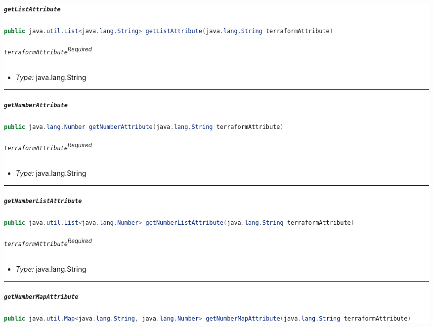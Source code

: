 
##### `getListAttribute` <a name="getListAttribute" id="@cdktf/provider-opentelekomcloud.apigwAclPolicyAssociateV2.ApigwAclPolicyAssociateV2.getListAttribute"></a>

```java
public java.util.List<java.lang.String> getListAttribute(java.lang.String terraformAttribute)
```

###### `terraformAttribute`<sup>Required</sup> <a name="terraformAttribute" id="@cdktf/provider-opentelekomcloud.apigwAclPolicyAssociateV2.ApigwAclPolicyAssociateV2.getListAttribute.parameter.terraformAttribute"></a>

- *Type:* java.lang.String

---

##### `getNumberAttribute` <a name="getNumberAttribute" id="@cdktf/provider-opentelekomcloud.apigwAclPolicyAssociateV2.ApigwAclPolicyAssociateV2.getNumberAttribute"></a>

```java
public java.lang.Number getNumberAttribute(java.lang.String terraformAttribute)
```

###### `terraformAttribute`<sup>Required</sup> <a name="terraformAttribute" id="@cdktf/provider-opentelekomcloud.apigwAclPolicyAssociateV2.ApigwAclPolicyAssociateV2.getNumberAttribute.parameter.terraformAttribute"></a>

- *Type:* java.lang.String

---

##### `getNumberListAttribute` <a name="getNumberListAttribute" id="@cdktf/provider-opentelekomcloud.apigwAclPolicyAssociateV2.ApigwAclPolicyAssociateV2.getNumberListAttribute"></a>

```java
public java.util.List<java.lang.Number> getNumberListAttribute(java.lang.String terraformAttribute)
```

###### `terraformAttribute`<sup>Required</sup> <a name="terraformAttribute" id="@cdktf/provider-opentelekomcloud.apigwAclPolicyAssociateV2.ApigwAclPolicyAssociateV2.getNumberListAttribute.parameter.terraformAttribute"></a>

- *Type:* java.lang.String

---

##### `getNumberMapAttribute` <a name="getNumberMapAttribute" id="@cdktf/provider-opentelekomcloud.apigwAclPolicyAssociateV2.ApigwAclPolicyAssociateV2.getNumberMapAttribute"></a>

```java
public java.util.Map<java.lang.String, java.lang.Number> getNumberMapAttribute(java.lang.String terraformAttribute)
```
